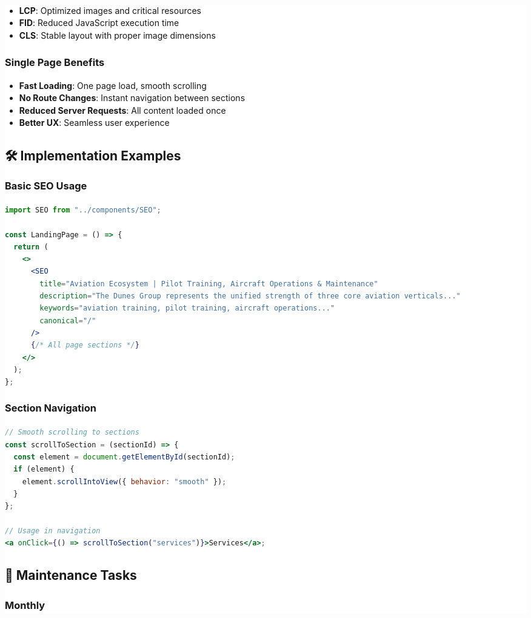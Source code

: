 - **LCP**: Optimized images and critical resources
- **FID**: Reduced JavaScript execution time
- **CLS**: Stable layout with proper image dimensions

### Single Page Benefits

- **Fast Loading**: One page load, smooth scrolling
- **No Route Changes**: Instant navigation between sections
- **Reduced Server Requests**: All content loaded once
- **Better UX**: Seamless user experience

## 🛠️ Implementation Examples

### Basic SEO Usage

```jsx
import SEO from "../components/SEO";

const LandingPage = () => {
  return (
    <>
      <SEO
        title="Aviation Ecosystem | Pilot Training, Aircraft Operations & Maintenance"
        description="The Dunes Group represents the unified strength of three core aviation verticals..."
        keywords="aviation training, pilot training, aircraft operations..."
        canonical="/"
      />
      {/* All page sections */}
    </>
  );
};
```

### Section Navigation

```jsx
// Smooth scrolling to sections
const scrollToSection = (sectionId) => {
  const element = document.getElementById(sectionId);
  if (element) {
    element.scrollIntoView({ behavior: "smooth" });
  }
};

// Usage in navigation
<a onClick={() => scrollToSection("services")}>Services</a>;
```

## 🔄 Maintenance Tasks

### Monthly
